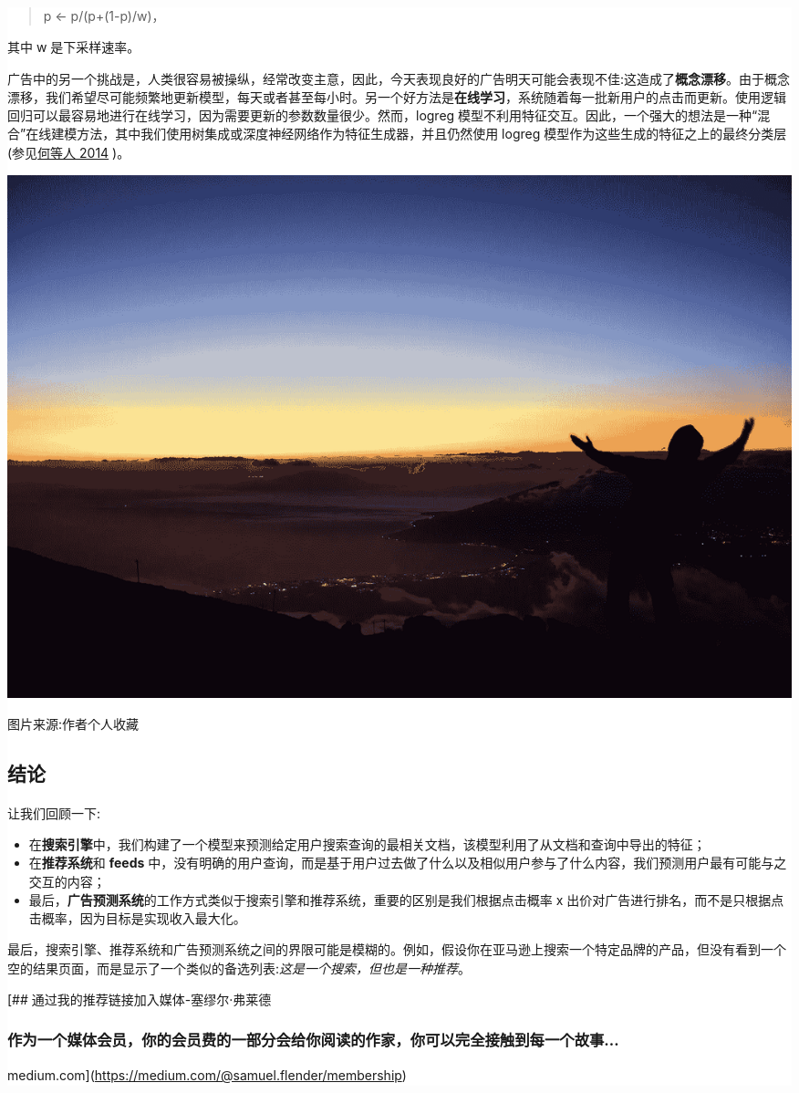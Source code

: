 > p ← p/(p+(1-p)/w)，

其中 w 是下采样速率。

广告中的另一个挑战是，人类很容易被操纵，经常改变主意，因此，今天表现良好的广告明天可能会表现不佳:这造成了**概念漂移**。由于概念漂移，我们希望尽可能频繁地更新模型，每天或者甚至每小时。另一个好方法是**在线学习**，系统随着每一批新用户的点击而更新。使用逻辑回归可以最容易地进行在线学习，因为需要更新的参数数量很少。然而，logreg 模型不利用特征交互。因此，一个强大的想法是一种“混合”在线建模方法，其中我们使用树集成或深度神经网络作为特征生成器，并且仍然使用 logreg 模型作为这些生成的特征之上的最终分类层(参见[何等人 2014](https://quinonero.net/Publications/predicting-clicks-facebook.pdf) )。

![](img/efc018512c58e7cef490572f83f78af8.png)

图片来源:作者个人收藏

## 结论

让我们回顾一下:

*   在**搜索引擎**中，我们构建了一个模型来预测给定用户搜索查询的最相关文档，该模型利用了从文档和查询中导出的特征；
*   在**推荐系统**和 **feeds** 中，没有明确的用户查询，而是基于用户过去做了什么以及相似用户参与了什么内容，我们预测用户最有可能与之交互的内容；
*   最后，**广告预测系统**的工作方式类似于搜索引擎和推荐系统，重要的区别是我们根据点击概率 x 出价对广告进行排名，而不是只根据点击概率，因为目标是实现收入最大化。

最后，搜索引擎、推荐系统和广告预测系统之间的界限可能是模糊的。例如，假设你在亚马逊上搜索一个特定品牌的产品，但没有看到一个空的结果页面，而是显示了一个类似的备选列表:*这是一个搜索，但也是一种推荐*。

[](https://medium.com/@samuel.flender/membership) [## 通过我的推荐链接加入媒体-塞缪尔·弗莱德

### 作为一个媒体会员，你的会员费的一部分会给你阅读的作家，你可以完全接触到每一个故事…

medium.com](https://medium.com/@samuel.flender/membership)